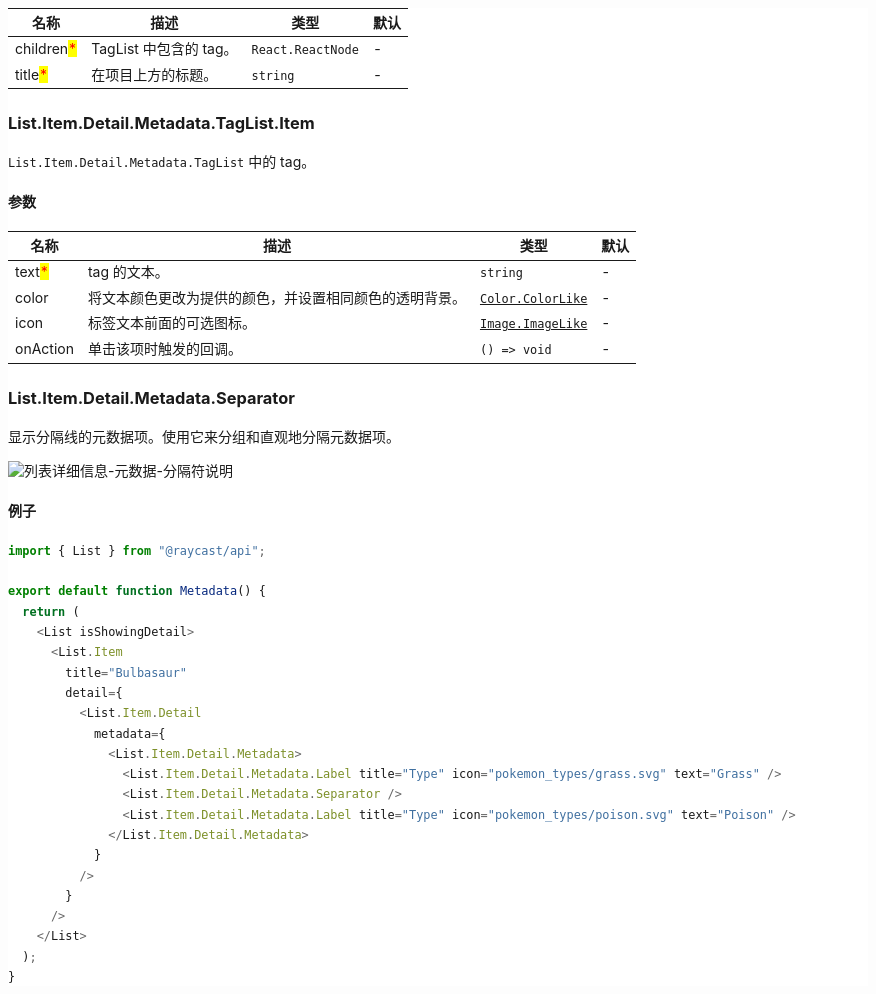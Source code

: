 | 名称                                         | 描述                | 类型                | 默认 |
| ------------------------------------------ | ----------------- | ----------------- | -- |
| children<mark style="color:red;">\*</mark> | TagList 中包含的 tag。 | `React.ReactNode` | -  |
| title<mark style="color:red;">\*</mark>    | 在项目上方的标题。         | `string`          | -  |

### List.Item.Detail.Metadata.TagList.Item

`List.Item.Detail.Metadata.TagList` 中的 tag。

#### 参数

| 名称                                     | 描述                          | 类型                                                       | 默认 |
| -------------------------------------- | --------------------------- | -------------------------------------------------------- | -- |
| text<mark style="color:red;">\*</mark> | tag 的文本。                    | `string`                                                 | -  |
| color                                  | 将文本颜色更改为提供的颜色，并设置相同颜色的透明背景。 | [`Color.ColorLike`](colors.md#color.colorlike)           | -  |
| icon                                   | 标签文本前面的可选图标。                | [`Image.ImageLike`](icons-and-images.md#image.imagelike) | -  |
| onAction                               | 单击该项时触发的回调。                 | `() => void`                                             | -  |

### List.Item.Detail.Metadata.Separator

显示分隔线的元数据项。使用它来分组和直观地分隔元数据项。

![列表详细信息-元数据-分隔符说明](../../.gitbook/assets/list-detail-metadata-separator.png)

#### 例子

```typescript
import { List } from "@raycast/api";

export default function Metadata() {
  return (
    <List isShowingDetail>
      <List.Item
        title="Bulbasaur"
        detail={
          <List.Item.Detail
            metadata={
              <List.Item.Detail.Metadata>
                <List.Item.Detail.Metadata.Label title="Type" icon="pokemon_types/grass.svg" text="Grass" />
                <List.Item.Detail.Metadata.Separator />
                <List.Item.Detail.Metadata.Label title="Type" icon="pokemon_types/poison.svg" text="Poison" />
              </List.Item.Detail.Metadata>
            }
          />
        }
      />
    </List>
  );
}
```
